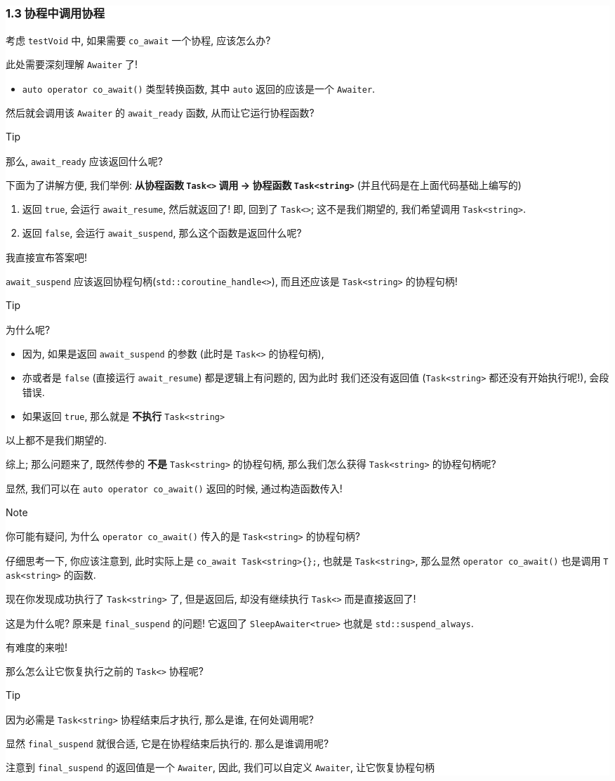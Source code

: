 ### 1.3 协程中调用协程

考虑 `testVoid` 中, 如果需要 `co_await` 一个协程, 应该怎么办?

此处需要深刻理解 `Awaiter` 了!

- `auto operator co_await()` 类型转换函数, 其中 `auto` 返回的应该是一个 `Awaiter`.

然后就会调用该 `Awaiter` 的 `await_ready` 函数, 从而让它运行协程函数?

> [!TIP]
> 那么, `await_ready` 应该返回什么呢?
>
> 下面为了讲解方便, 我们举例: **从协程函数 `Task<>` 调用 -> 协程函数 `Task<string>`** (并且代码是在上面代码基础上编写的)

1. 返回 `true`, 会运行 `await_resume`, 然后就返回了! 即, 回到了 `Task<>`; 这不是我们期望的, 我们希望调用 `Task<string>`. 

2. 返回 `false`, 会运行 `await_suspend`, 那么这个函数是返回什么呢?

我直接宣布答案吧!

`await_suspend` 应该返回协程句柄(`std::coroutine_handle<>`), 而且还应该是 `Task<string>` 的协程句柄!

> [!TIP]
> 为什么呢? 
> 
> - 因为, 如果是返回 `await_suspend` 的参数 (此时是 `Task<>` 的协程句柄), 
> 
> - 亦或者是 `false` (直接运行 `await_resume`) 都是逻辑上有问题的, 因为此时 我们还没有返回值 (`Task<string>` 都还没有开始执行呢!), 会段错误.
>
> - 如果返回 `true`, 那么就是 **不执行** `Task<string>`
>
> 以上都不是我们期望的.

综上; 那么问题来了, 既然传参的 **不是** `Task<string>` 的协程句柄, 那么我们怎么获得 `Task<string>` 的协程句柄呢?

显然, 我们可以在 `auto operator co_await()` 返回的时候, 通过构造函数传入!

> [!NOTE]
> 你可能有疑问, 为什么 `operator co_await()` 传入的是 `Task<string>` 的协程句柄?
>
> 仔细思考一下, 你应该注意到, 此时实际上是 `co_await Task<string>{};`, 也就是 `Task<string>`, 那么显然 `operator co_await()` 也是调用 `Task<string>` 的函数.

现在你发现成功执行了 `Task<string>` 了, 但是返回后, 却没有继续执行 `Task<>` 而是直接返回了!

这是为什么呢? 原来是 `final_suspend` 的问题! 它返回了 `SleepAwaiter<true>` 也就是 `std::suspend_always`.

有难度的来啦!

那么怎么让它恢复执行之前的 `Task<>` 协程呢?

> [!TIP]
> 因为必需是 `Task<string>` 协程结束后才执行, 那么是谁, 在何处调用呢?
>
> 显然 `final_suspend` 就很合适, 它是在协程结束后执行的. 那么是谁调用呢?
>
> 注意到 `final_suspend` 的返回值是一个 `Awaiter`, 因此, 我们可以自定义 `Awaiter`, 让它恢复协程句柄
